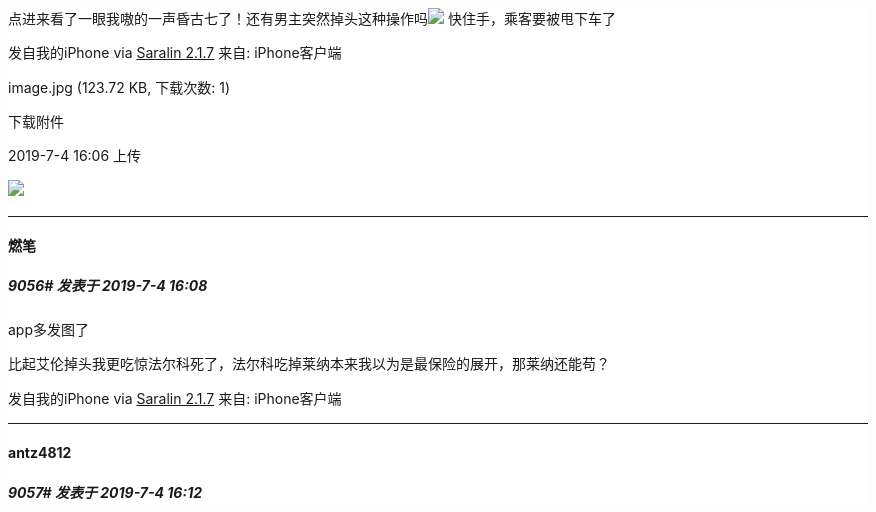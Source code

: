 


点进来看了一眼我嗷的一声昏古七了！还有男主突然掉头这种操作吗<img src="https://static.saraba1st.com/image/smiley/face2017/066.png" referrerpolicy="no-referrer">
快住手，乘客要被甩下车了


发自我的iPhone via [Saralin 2.1.7](https://itunes.apple.com/cn/app/saralin/id1086444812)
来自: iPhone客户端






image.jpg
(123.72 KB, 下载次数: 1)




下载附件


2019-7-4 16:06 上传









<img src="https://img.saraba1st.com/forum/201907/04/160622mhyj8i365377736j.jpg" referrerpolicy="no-referrer">












-----

####  燃笔  
##### 9056#       发表于 2019-7-4 16:08




app多发图了

比起艾伦掉头我更吃惊法尔科死了，法尔科吃掉莱纳本来我以为是最保险的展开，那莱纳还能苟？

发自我的iPhone via [Saralin 2.1.7](https://itunes.apple.com/cn/app/saralin/id1086444812)
来自: iPhone客户端







-----

####  antz4812  
##### 9057#       发表于 2019-7-4 16:12
